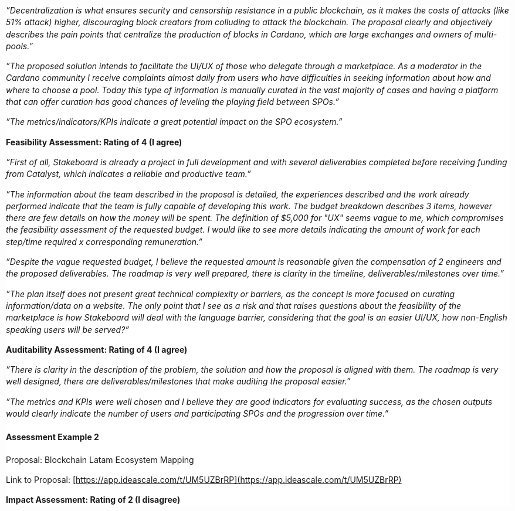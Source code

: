 _”Decentralization is what ensures security and censorship resistance in a public blockchain, as it makes the costs of attacks (like 51% attack) higher, discouraging block creators from colluding to attack the blockchain. The proposal clearly and objectively describes the pain points that centralize the production of blocks in Cardano, which are large exchanges and owners of multi-pools.”_

_”The proposed solution intends to facilitate the UI/UX of those who delegate through a marketplace. As a moderator in the Cardano community I receive complaints almost daily from users who have difficulties in seeking information about how and where to choose a pool. Today this type of information is manually curated in the vast majority of cases and having a platform that can offer curation has good chances of leveling the playing field between SPOs.”_

_”The metrics/indicators/KPIs indicate a great potential impact on the SPO ecosystem.”_

**Feasibility Assessment: Rating of 4 (I agree)**

_”First of all, Stakeboard is already a project in full development and with several deliverables completed before receiving funding from Catalyst, which indicates a reliable and productive team.”_

_”The information about the team described in the proposal is detailed, the experiences described and the work already performed indicate that the team is fully capable of developing this work. The budget breakdown describes 3 items, however there are few details on how the money will be spent. The definition of $5,000 for "UX" seems vague to me, which compromises the feasibility assessment of the requested budget. I would like to see more details indicating the amount of work for each step/time required x corresponding remuneration.”_

_”Despite the vague requested budget, I believe the requested amount is reasonable given the compensation of 2 engineers and the proposed deliverables. The roadmap is very well prepared, there is clarity in the timeline, deliverables/milestones over time.”_

_”The plan itself does not present great technical complexity or barriers, as the concept is more focused on curating information/data on a website. The only point that I see as a risk and that raises questions about the feasibility of the marketplace is how Stakeboard will deal with the language barrier, considering that the goal is an easier UI/UX, how non-English speaking users will be served?”_

**Auditability Assessment: Rating of 4 (I agree)**

_”There is clarity in the description of the problem, the solution and how the proposal is aligned with them. The roadmap is very well designed, there are deliverables/milestones that make auditing the proposal easier.”_

_”The metrics and KPIs were well chosen and I believe they are good indicators for evaluating success, as the chosen outputs would clearly indicate the number of users and participating SPOs and the progression over time.”_


#### Assessment Example 2 

Proposal: Blockchain Latam Ecosystem Mapping 

Link to Proposal: [https://app.ideascale.com/t/UM5UZBrRP](https://app.ideascale.com/t/UM5UZBrRP)

**Impact Assessment: Rating of 2 (I disagree)**
